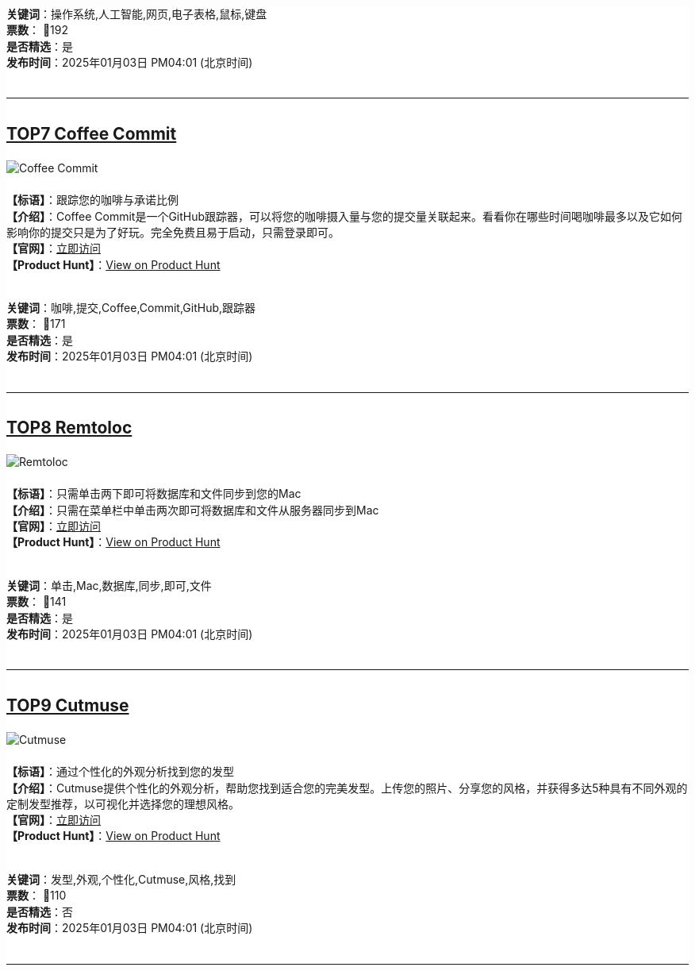 **关键词**：操作系统,人工智能,网页,电子表格,鼠标,键盘<br />
**票数**： 🔺192<br />
**是否精选**：是<br />
**发布时间**：2025年01月03日 PM04:01 (北京时间)<br /><br />

---

## [TOP7    Coffee Commit](https://www.producthunt.com/posts/coffee-commit)
![Coffee Commit](https://ph-files.imgix.net/360618de-037d-4449-b536-32485520a82f.png?auto=format&fit=crop&frame=1&h=512&w=1024)<br /><br />
**【标语】**：跟踪您的咖啡与承诺比例<br />
**【介绍】**：Coffee Commit是一个GitHub跟踪器，可以将您的咖啡摄入量与您的提交量关联起来。看看你在哪些时间喝咖啡最多以及它如何影响你的提交只是为了好玩。完全免费且易于启动，只需登录即可。<br />
**【官网】**：[立即访问](https://www.producthunt.com/r/YLCPYUHW6G4FWU)<br />
**【Product Hunt】**：[View on Product Hunt](https://www.producthunt.com/posts/coffee-commit)<br /><br />

**关键词**：咖啡,提交,Coffee,Commit,GitHub,跟踪器<br />
**票数**： 🔺171<br />
**是否精选**：是<br />
**发布时间**：2025年01月03日 PM04:01 (北京时间)<br /><br />

---

## [TOP8    Remtoloc](https://www.producthunt.com/posts/remtoloc)
![Remtoloc](https://ph-files.imgix.net/2379e6fa-4a7d-439a-b7a5-d8c8a072b11f.png?auto=format&fit=crop&frame=1&h=512&w=1024)<br /><br />
**【标语】**：只需单击两下即可将数据库和文件同步到您的Mac<br />
**【介绍】**：只需在菜单栏中单击两次即可将数据库和文件从服务器同步到Mac<br />
**【官网】**：[立即访问](https://www.producthunt.com/r/MGO4FTTTLYLVDR)<br />
**【Product Hunt】**：[View on Product Hunt](https://www.producthunt.com/posts/remtoloc)<br /><br />

**关键词**：单击,Mac,数据库,同步,即可,文件<br />
**票数**： 🔺141<br />
**是否精选**：是<br />
**发布时间**：2025年01月03日 PM04:01 (北京时间)<br /><br />

---

## [TOP9    Cutmuse](https://www.producthunt.com/posts/cutmuse)
![Cutmuse](https://ph-files.imgix.net/8e75146d-11c5-487e-9e02-82e5f6fa67d3.jpeg?auto=format&fit=crop&frame=1&h=512&w=1024)<br /><br />
**【标语】**：通过个性化的外观分析找到您的发型<br />
**【介绍】**：Cutmuse提供个性化的外观分析，帮助您找到适合您的完美发型。上传您的照片、分享您的风格，并获得多达5种具有不同外观的定制发型推荐，以可视化并选择您的理想风格。<br />
**【官网】**：[立即访问](https://www.producthunt.com/r/CGTYW7IXYYKLZP)<br />
**【Product Hunt】**：[View on Product Hunt](https://www.producthunt.com/posts/cutmuse)<br /><br />

**关键词**：发型,外观,个性化,Cutmuse,风格,找到<br />
**票数**： 🔺110<br />
**是否精选**：否<br />
**发布时间**：2025年01月03日 PM04:01 (北京时间)<br /><br />

---